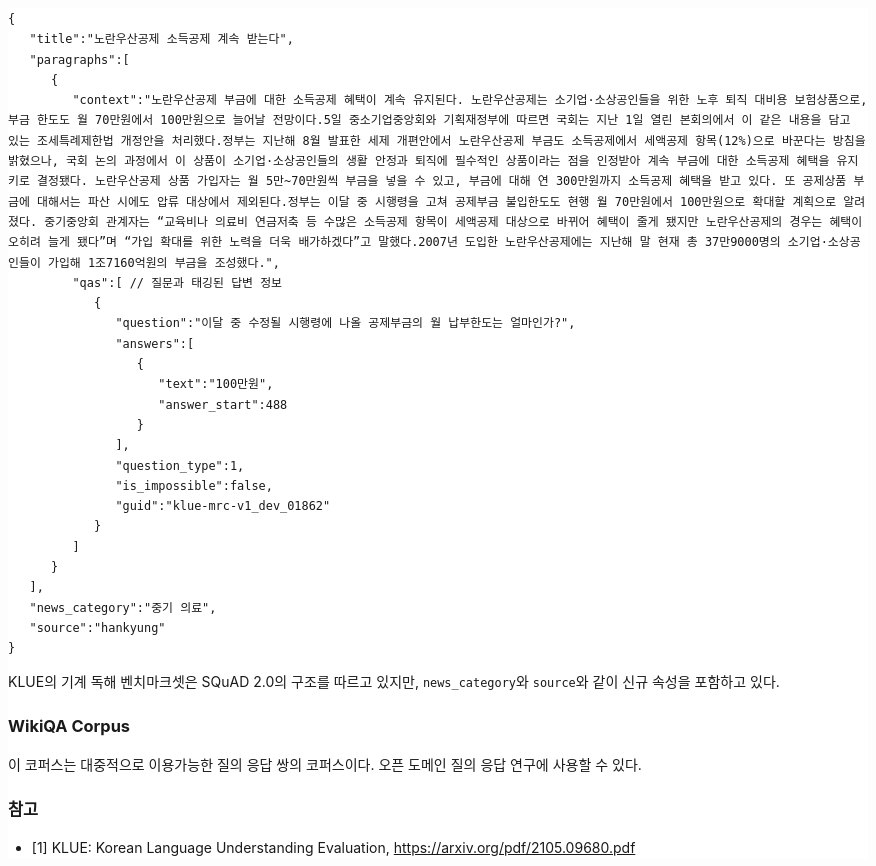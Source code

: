 ```
{
   "title":"노란우산공제 소득공제 계속 받는다",
   "paragraphs":[
      {
         "context":"노란우산공제 부금에 대한 소득공제 혜택이 계속 유지된다. 노란우산공제는 소기업·소상공인들을 위한 노후 퇴직 대비용 보험상품으로, 부금 한도도 월 70만원에서 100만원으로 늘어날 전망이다.5일 중소기업중앙회와 기획재정부에 따르면 국회는 지난 1일 열린 본회의에서 이 같은 내용을 담고 있는 조세특례제한법 개정안을 처리했다.정부는 지난해 8월 발표한 세제 개편안에서 노란우산공제 부금도 소득공제에서 세액공제 항목(12%)으로 바꾼다는 방침을 밝혔으나, 국회 논의 과정에서 이 상품이 소기업·소상공인들의 생활 안정과 퇴직에 필수적인 상품이라는 점을 인정받아 계속 부금에 대한 소득공제 혜택을 유지키로 결정됐다. 노란우산공제 상품 가입자는 월 5만~70만원씩 부금을 넣을 수 있고, 부금에 대해 연 300만원까지 소득공제 혜택을 받고 있다. 또 공제상품 부금에 대해서는 파산 시에도 압류 대상에서 제외된다.정부는 이달 중 시행령을 고쳐 공제부금 불입한도도 현행 월 70만원에서 100만원으로 확대할 계획으로 알려졌다. 중기중앙회 관계자는 “교육비나 의료비 연금저축 등 수많은 소득공제 항목이 세액공제 대상으로 바뀌어 혜택이 줄게 됐지만 노란우산공제의 경우는 혜택이 오히려 늘게 됐다”며 “가입 확대를 위한 노력을 더욱 배가하겠다”고 말했다.2007년 도입한 노란우산공제에는 지난해 말 현재 총 37만9000명의 소기업·소상공인들이 가입해 1조7160억원의 부금을 조성했다.",
         "qas":[ // 질문과 태깅된 답변 정보
            {
               "question":"이달 중 수정될 시행령에 나올 공제부금의 월 납부한도는 얼마인가?",
               "answers":[
                  {
                     "text":"100만원",
                     "answer_start":488
                  }
               ],
               "question_type":1,
               "is_impossible":false,
               "guid":"klue-mrc-v1_dev_01862"
            }
         ]
      }
   ],
   "news_category":"중기 의료",
   "source":"hankyung"
}
```

KLUE의 기계 독해 벤치마크셋은 SQuAD 2.0의 구조를 따르고 있지만, `news_category`와 `source`와 같이 신규 속성을 포함하고 있다.



### WikiQA Corpus

이 코퍼스는 대중적으로 이용가능한 질의 응답 쌍의 코퍼스이다. 오픈 도메인 질의 응답 연구에 사용할 수 있다.



### 참고

- [1] KLUE: Korean Language Understanding Evaluation, https://arxiv.org/pdf/2105.09680.pdf
